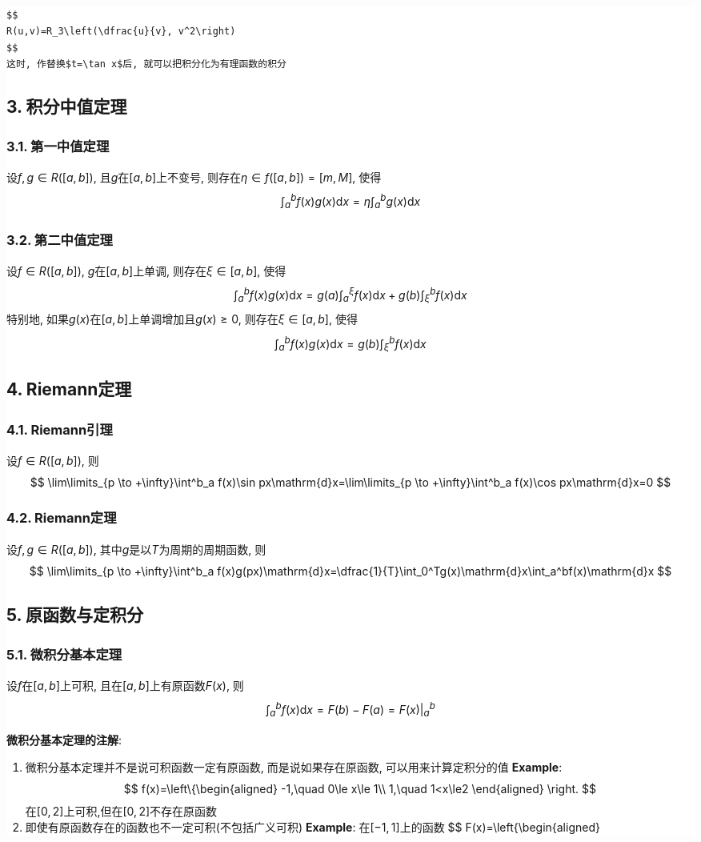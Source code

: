 	$$
	R(u,v)=R_3\left(\dfrac{u}{v}, v^2\right)
	$$
	这时, 作替换$t=\tan x$后, 就可以把积分化为有理函数的积分

## 3. 积分中值定理
### 3.1. 第一中值定理
设$f,g \in R([a,b])$, 且$g$在$[a,b]$上不变号, 则存在$\eta \in f([a,b])=[m,M]$, 使得
$$
\int_a^bf(x)g(x)\mathrm{d}x=\eta\int_a^bg(x)\mathrm{d}x
$$
### 3.2. 第二中值定理
设$f\in R([a,b])$, $g$在$[a,b]$上单调, 则存在$\xi \in [a,b]$, 使得
$$
\int_a^bf(x)g(x)\mathrm{d}x=g(a)\int_a^{\xi} f(x)\mathrm{d}x+g(b)\int_{\xi}^b f(x)\mathrm{d}x
$$
特别地, 如果$g(x)$在$[a,b]$上单调增加且$g(x)\ge 0$, 则存在$\xi \in [a,b]$, 使得
$$
\int_a^bf(x)g(x)\mathrm{d}x=g(b)\int_{\xi}^b f(x)\mathrm{d}x
$$

## 4. Riemann定理
### 4.1. Riemann引理
设$f \in R([a,b])$, 则
$$
\lim\limits_{p \to +\infty}\int^b_a f(x)\sin px\mathrm{d}x=\lim\limits_{p \to +\infty}\int^b_a f(x)\cos px\mathrm{d}x=0
$$

### 4.2. Riemann定理
设$f,g \in R([a,b])$, 其中$g$是以$T$为周期的周期函数, 则
$$
\lim\limits_{p \to +\infty}\int^b_a f(x)g(px)\mathrm{d}x=\dfrac{1}{T}\int_0^Tg(x)\mathrm{d}x\int_a^bf(x)\mathrm{d}x
$$


## 5. 原函数与定积分
### 5.1. 微积分基本定理
设$f$在$[a,b]$上可积, 且在$[a,b]$上有原函数$F(x)$, 则
$$
\int_a^b f(x)\mathrm{d}x=F(b)-F(a)=F(x)\bigg|_a^b
$$

**微积分基本定理的注解**: 
1. 微积分基本定理并不是说可积函数一定有原函数, 而是说如果存在原函数, 可以用来计算定积分的值
   **Example**:
   $$
    f(x)=\left\{\begin{aligned}
                -1,\quad 0\le x\le 1\\
                1,\quad 1<x\le2
            \end{aligned}
            \right.
    $$
    在$[0,2]$上可积,但在$[0,2]$不存在原函数
2. 即使有原函数存在的函数也不一定可积(不包括广义可积)
   **Example**: 在$[-1,1]$上的函数
		$$
        F(x)=\left\{\begin{aligned}